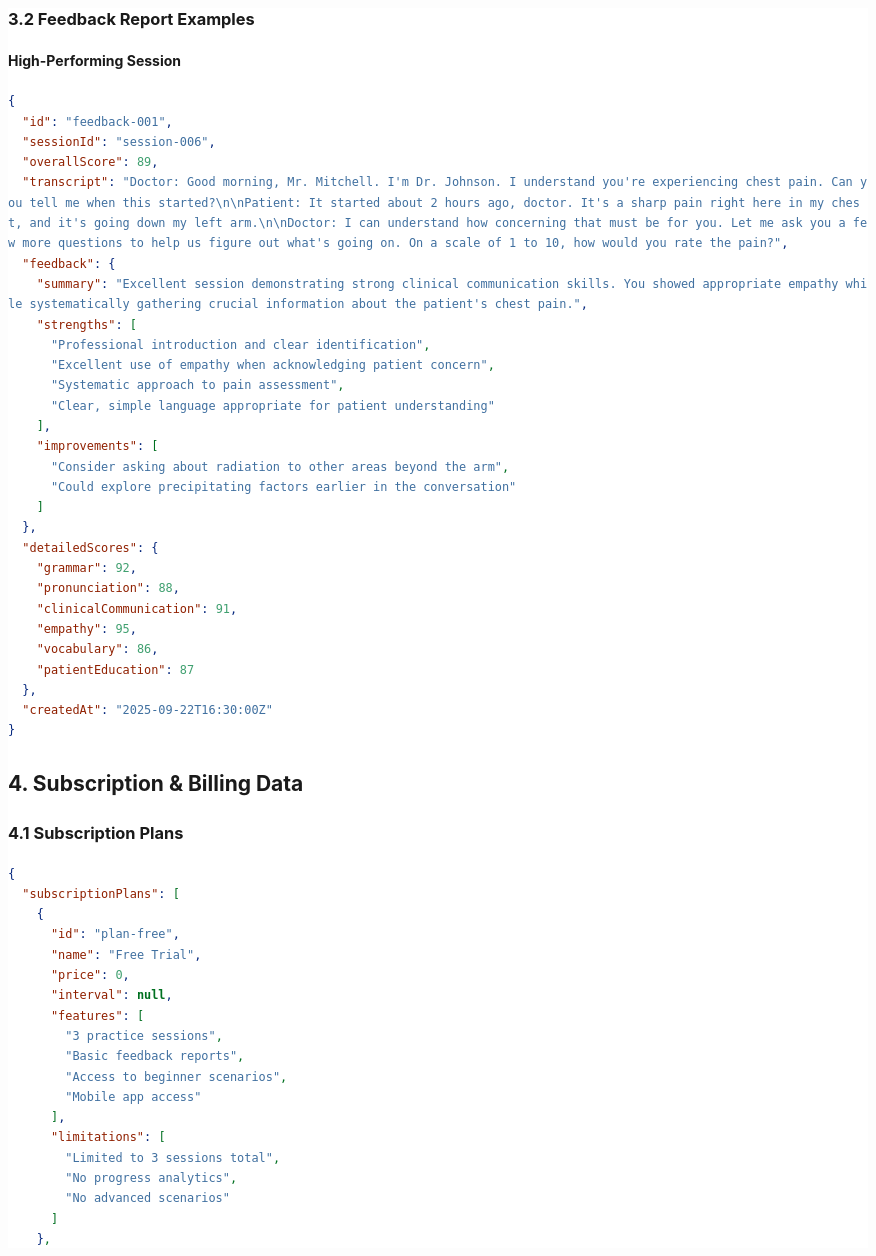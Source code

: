 ### 3.2 Feedback Report Examples

#### High-Performing Session
```json
{
  "id": "feedback-001",
  "sessionId": "session-006",
  "overallScore": 89,
  "transcript": "Doctor: Good morning, Mr. Mitchell. I'm Dr. Johnson. I understand you're experiencing chest pain. Can you tell me when this started?\n\nPatient: It started about 2 hours ago, doctor. It's a sharp pain right here in my chest, and it's going down my left arm.\n\nDoctor: I can understand how concerning that must be for you. Let me ask you a few more questions to help us figure out what's going on. On a scale of 1 to 10, how would you rate the pain?",
  "feedback": {
    "summary": "Excellent session demonstrating strong clinical communication skills. You showed appropriate empathy while systematically gathering crucial information about the patient's chest pain.",
    "strengths": [
      "Professional introduction and clear identification",
      "Excellent use of empathy when acknowledging patient concern", 
      "Systematic approach to pain assessment",
      "Clear, simple language appropriate for patient understanding"
    ],
    "improvements": [
      "Consider asking about radiation to other areas beyond the arm",
      "Could explore precipitating factors earlier in the conversation"
    ]
  },
  "detailedScores": {
    "grammar": 92,
    "pronunciation": 88,
    "clinicalCommunication": 91,
    "empathy": 95,
    "vocabulary": 86,
    "patientEducation": 87
  },
  "createdAt": "2025-09-22T16:30:00Z"
}
```

## 4. Subscription & Billing Data

### 4.1 Subscription Plans
```json
{
  "subscriptionPlans": [
    {
      "id": "plan-free",
      "name": "Free Trial",
      "price": 0,
      "interval": null,
      "features": [
        "3 practice sessions",
        "Basic feedback reports",
        "Access to beginner scenarios",
        "Mobile app access"
      ],
      "limitations": [
        "Limited to 3 sessions total",
        "No progress analytics",
        "No advanced scenarios"
      ]
    },
```